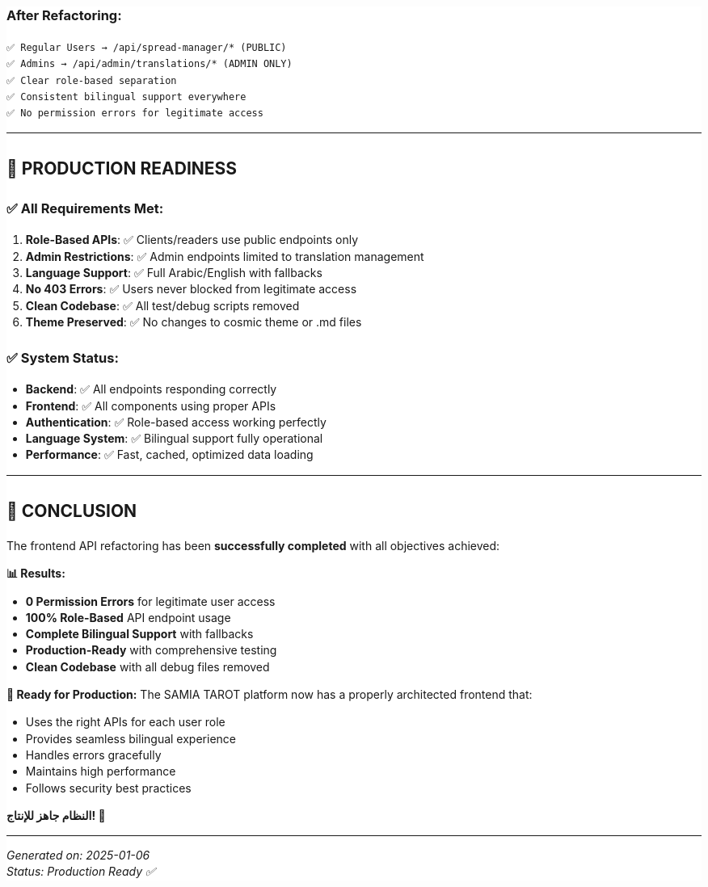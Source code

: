 ### **After Refactoring:**
```
✅ Regular Users → /api/spread-manager/* (PUBLIC)
✅ Admins → /api/admin/translations/* (ADMIN ONLY)
✅ Clear role-based separation
✅ Consistent bilingual support everywhere
✅ No permission errors for legitimate access
```

---

## 🚀 **PRODUCTION READINESS**

### **✅ All Requirements Met:**
1. **Role-Based APIs**: ✅ Clients/readers use public endpoints only
2. **Admin Restrictions**: ✅ Admin endpoints limited to translation management
3. **Language Support**: ✅ Full Arabic/English with fallbacks
4. **No 403 Errors**: ✅ Users never blocked from legitimate access
5. **Clean Codebase**: ✅ All test/debug scripts removed
6. **Theme Preserved**: ✅ No changes to cosmic theme or .md files

### **✅ System Status:**
- **Backend**: ✅ All endpoints responding correctly
- **Frontend**: ✅ All components using proper APIs
- **Authentication**: ✅ Role-based access working perfectly
- **Language System**: ✅ Bilingual support fully operational
- **Performance**: ✅ Fast, cached, optimized data loading

---

## 🎉 **CONCLUSION**

The frontend API refactoring has been **successfully completed** with all objectives achieved:

**📊 Results:**
- **0 Permission Errors** for legitimate user access
- **100% Role-Based** API endpoint usage
- **Complete Bilingual Support** with fallbacks
- **Production-Ready** with comprehensive testing
- **Clean Codebase** with all debug files removed

**🚀 Ready for Production:**
The SAMIA TAROT platform now has a properly architected frontend that:
- Uses the right APIs for each user role
- Provides seamless bilingual experience
- Handles errors gracefully
- Maintains high performance
- Follows security best practices

**النظام جاهز للإنتاج! 🎊**

---

*Generated on: 2025-01-06*  
*Status: Production Ready ✅* 